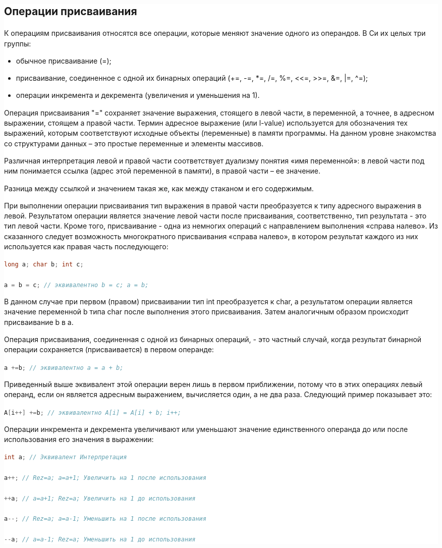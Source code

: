 ## Операции присваивания

К операциям присваивания относятся все операции, которые меняют значение одного из операндов. В Си их целых три группы:

- обычное присваивание (=);

- присваивание, соединенное с одной их бинарных операций (+=, -=, \*=, /=, %=, <<=, >>=, &=, |=, ^=);

- операции инкремента и декремента (увеличения и уменьшения на 1).

Операция присваивания "=" сохраняет значение выражения, стоящего в левой части, в переменной, а точнее, в адресном выражении, стоящем а правой части. Термин адресное выражение (или l-value) используется для обозначения тех выражений, которым соответствуют исходные объекты (переменные) в памяти программы. На данном уровне знакомства со структурами данных – это простые переменные и элементы массивов.

Различная интерпретация левой и правой части соответствует дуализму понятия «имя переменной»: в левой части под ним понимается ссылка (адрес этой переменной в памяти), в правой части – ее значение.

Разница между ссылкой и значением такая же, как между стаканом и его содержимым.

При выполнении операции присваивания тип выражения в правой части преобразуется к типу адресного выражения в левой. Результатом операции является значение левой части после присваивания, соответственно, тип результата - это тип левой части. Кроме того, присваивание - одна из немногих операций с направлением выполнения «справа налево». Из сказанного следует возможность многократного присваивания «справа налево», в котором результат каждого из них используется как правая часть последующего:

```c
long a; char b; int c;

a = b = c; // эквивалентно b = c; a = b;
```

В данном случае при первом (правом) присваивании тип int преобразуется к char, а результатом операции является значение переменной b типа char после выполнения этого присваивания. Затем аналогичным образом происходит присваивание b в a.

Операция присваивания, соединенная с одной из бинарных операций, - это частный случай, когда результат бинарной операции сохраняется (присваивается) в первом операнде:

```c
a +=b; // эквивалентно a = a + b;
```

Приведенный выше эквивалент этой операции верен лишь в первом приближении, потому что в этих операциях левый операнд, если он является адресным выражением, вычисляется один, а не два раза. Следующий пример показывает это:

```c
A[i++] +=b; // эквивалентно A[i] = A[i] + b; i++;
```

Операции инкремента и декремента увеличивают или уменьшают значение единственного операнда до или после использования его значения в выражении:

```c
int a; // Эквивалент Интерпретация

a++; // Rez=a; a=a+1; Увеличить на 1 после использования

++a; // a=a+1; Rez=a; Увеличить на 1 до использования

a--; // Rez=a; a=a-1; Уменьшить на 1 после использования

--a; // a=a-1; Rez=a; Уменьшить на 1 до использования
```
